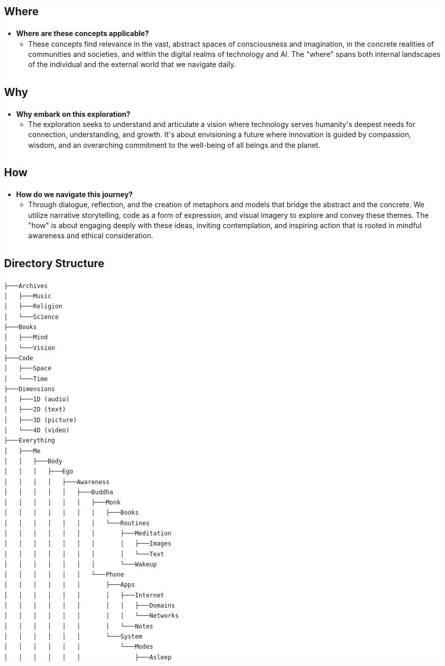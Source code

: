 ## Where
- **Where are these concepts applicable?**
  - These concepts find relevance in the vast, abstract spaces of consciousness and imagination, in the concrete realities of communities and societies, and within the digital realms of technology and AI. The "where" spans both internal landscapes of the individual and the external world that we navigate daily.

## Why
- **Why embark on this exploration?**
  - The exploration seeks to understand and articulate a vision where technology serves humanity's deepest needs for connection, understanding, and growth. It's about envisioning a future where innovation is guided by compassion, wisdom, and an overarching commitment to the well-being of all beings and the planet.

## How
- **How do we navigate this journey?**
  - Through dialogue, reflection, and the creation of metaphors and models that bridge the abstract and the concrete. We utilize narrative storytelling, code as a form of expression, and visual imagery to explore and convey these themes. The "how" is about engaging deeply with these ideas, inviting contemplation, and inspiring action that is rooted in mindful awareness and ethical consideration.


## Directory Structure

```
├───Archives
│   ├───Music
│   ├───Religion
│   └───Science
├───Books
│   ├───Mind
│   └───Vision
├───Code
│   ├───Space
│   └───Time
├───Dimensions
│   ├───1D (audio)
│   ├───2D (text)
│   ├───3D (picture)
│   └───4D (video)
├───Everything
│   ├───Me
│   │   ├───Body
│   │   │   ├───Ego
│   │   │   │   ├───Awareness
│   │   │   │   │   ├───Buddha
│   │   │   │   │   │   ├───Monk
│   │   │   │   │   │   │   ├───Books
│   │   │   │   │   │   │   └───Routines
│   │   │   │   │   │   │       ├───Meditation
│   │   │   │   │   │   │       │   ├───Images
│   │   │   │   │   │   │       │   └───Text
│   │   │   │   │   │   │       └───Wakeup
│   │   │   │   │   │   └───Phone
│   │   │   │   │   │       ├───Apps
│   │   │   │   │   │       │   ├───Internet
│   │   │   │   │   │       │   │   ├───Domains
│   │   │   │   │   │       │   │   └───Networks
│   │   │   │   │   │       │   └───Notes
│   │   │   │   │   │       └───System
│   │   │   │   │   │           └───Modes
│   │   │   │   │   │               ├───Asleep
```